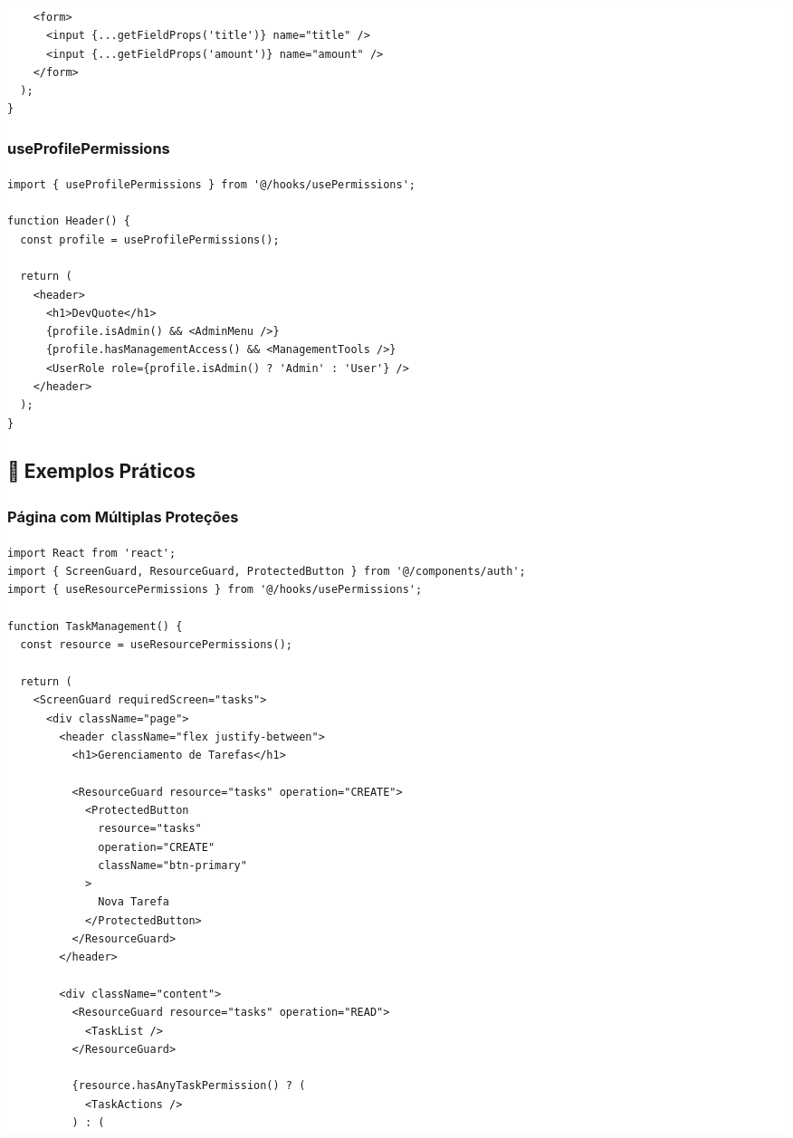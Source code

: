 ```tsx
    <form>
      <input {...getFieldProps('title')} name="title" />
      <input {...getFieldProps('amount')} name="amount" />
    </form>
  );
}
```

### useProfilePermissions
```tsx
import { useProfilePermissions } from '@/hooks/usePermissions';

function Header() {
  const profile = useProfilePermissions();
  
  return (
    <header>
      <h1>DevQuote</h1>
      {profile.isAdmin() && <AdminMenu />}
      {profile.hasManagementAccess() && <ManagementTools />}
      <UserRole role={profile.isAdmin() ? 'Admin' : 'User'} />
    </header>
  );
}
```

## 🎯 Exemplos Práticos

### Página com Múltiplas Proteções
```tsx
import React from 'react';
import { ScreenGuard, ResourceGuard, ProtectedButton } from '@/components/auth';
import { useResourcePermissions } from '@/hooks/usePermissions';

function TaskManagement() {
  const resource = useResourcePermissions();
  
  return (
    <ScreenGuard requiredScreen="tasks">
      <div className="page">
        <header className="flex justify-between">
          <h1>Gerenciamento de Tarefas</h1>
          
          <ResourceGuard resource="tasks" operation="CREATE">
            <ProtectedButton 
              resource="tasks" 
              operation="CREATE"
              className="btn-primary"
            >
              Nova Tarefa
            </ProtectedButton>
          </ResourceGuard>
        </header>

        <div className="content">
          <ResourceGuard resource="tasks" operation="READ">
            <TaskList />
          </ResourceGuard>
          
          {resource.hasAnyTaskPermission() ? (
            <TaskActions />
          ) : (
```